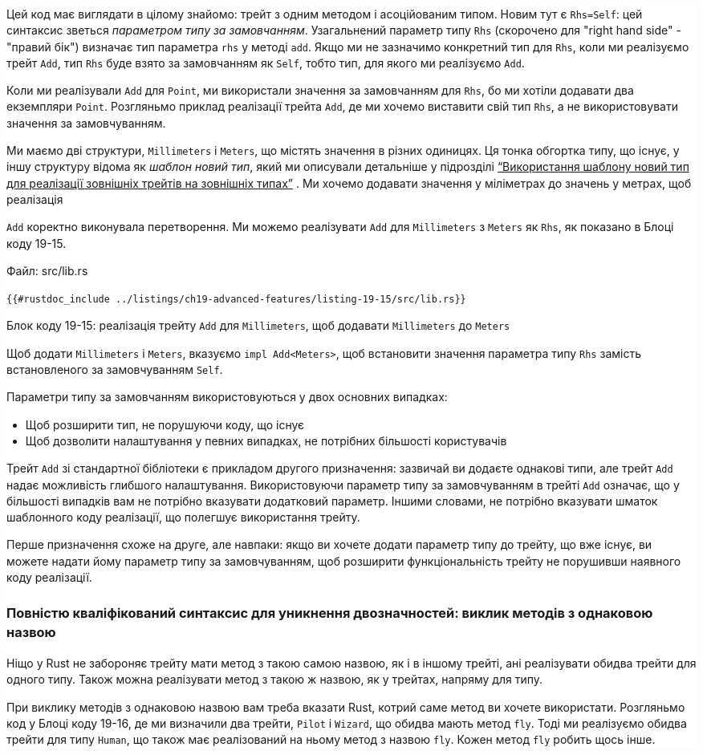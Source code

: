 Цей код має виглядати в цілому знайомо: трейт з одним методом і асоційованим типом. Новим тут є `Rhs=Self`: цей синтаксис зветься *параметром типу за замовчанням*. Узагальнений параметр типу `Rhs` (скорочено для "right hand side" - "правий бік") визначає тип параметра `rhs` у методі `add`. Якщо ми не зазначимо конкретний тип для `Rhs`, коли ми реалізуємо трейт `Add`, тип `Rhs` буде взято за замовчанням як `Self`, тобто тип, для якого ми реалізуємо `Add`.

Коли ми реалізували `Add` для `Point`, ми використали значення за замовчанням для `Rhs`, бо ми хотіли додавати два екземпляри `Point`. Розгляньмо приклад реалізації трейта `Add`, де ми хочемо виставити свій тип `Rhs`, а не використовувати значення за замовчуванням.

Ми маємо дві структури, `Millimeters` і `Meters`, що містять значення в різних одиницях. Ця тонка обгортка типу, що існує, у іншу структуру відома як *шаблон новий тип*, який ми описували детальніше у підрозділі [“Використання шаблону новий тип для реалізації зовнішніх трейтів на зовнішніх типах”][newtype] . Ми хочемо додавати значення у міліметрах до значень у метрах, щоб реалізація 

`Add` коректно виконувала перетворення. Ми можемо реалізувати `Add` для `Millimeters` з `Meters` як `Rhs`, як показано в Блоці коду 19-15.

<span class="filename">Файл: src/lib.rs</span>

```rust,noplayground
{{#rustdoc_include ../listings/ch19-advanced-features/listing-19-15/src/lib.rs}}
```


<span class="caption">Блок коду 19-15: реалізація трейту `Add` для `Millimeters`, щоб додавати `Millimeters` до `Meters`</span>

Щоб додати `Millimeters` і `Meters`, вказуємо `impl Add<Meters>`, щоб встановити значення параметра типу `Rhs` замість встановленого за замовчуванням `Self`.

Параметри типу за замовчанням використовуються у двох основних випадках:

* Щоб розширити тип, не порушуючи коду, що існує
* Щоб дозволити налаштування у певних випадках, не потрібних більшості користувачів

Трейт `Add` зі стандартної бібліотеки є прикладом другого призначення: зазвичай ви додаєте однакові типи, але трейт `Add` надає можливість глибшого налаштування. Використовуючи параметр типу за замовчуванням в трейті `Add` означає, що у більшості випадків вам не потрібно вказувати додатковий параметр. Іншими словами, не потрібно вказувати шматок шаблонного коду реалізації, що полегшує використання трейту.

Перше призначення схоже на друге, але навпаки: якщо ви хочете додати параметр типу до трейту, що вже існує, ви можете надати йому параметр типу за замовчуванням, щоб розширити функціональність трейту не порушивши наявного коду реалізації.

### Повністю кваліфікований синтаксис для уникнення двозначностей: виклик методів з однаковою назвою

Ніщо у Rust не забороняє трейту мати метод з такою самою назвою, як і в іншому трейті, ані реалізувати обидва трейти для одного типу. Також можна реалізувати метод з такою ж назвою, як у трейтах, напряму для типу.

При виклику методів з однаковою назвою вам треба вказати Rust, котрий саме метод ви хочете використати. Розгляньмо код у Блоці коду 19-16, де ми визначили два трейти, `Pilot` і `Wizard`, що обидва мають метод `fly`. Тоді ми реалізуємо обидва трейти для типу `Human`, що також має реалізований на ньому метод з назвою `fly`. Кожен метод `fly` робить щось інше.


[newtype]: ch19-03-advanced-traits.html#using-the-newtype-pattern-to-implement-external-traits-on-external-types
[smart-pointer-deref]: ch15-02-deref.html#treating-smart-pointers-like-regular-references-with-the-deref-trait
[tuple-structs]: ch05-01-defining-structs.html#using-tuple-structs-without-named-fields-to-create-different-types